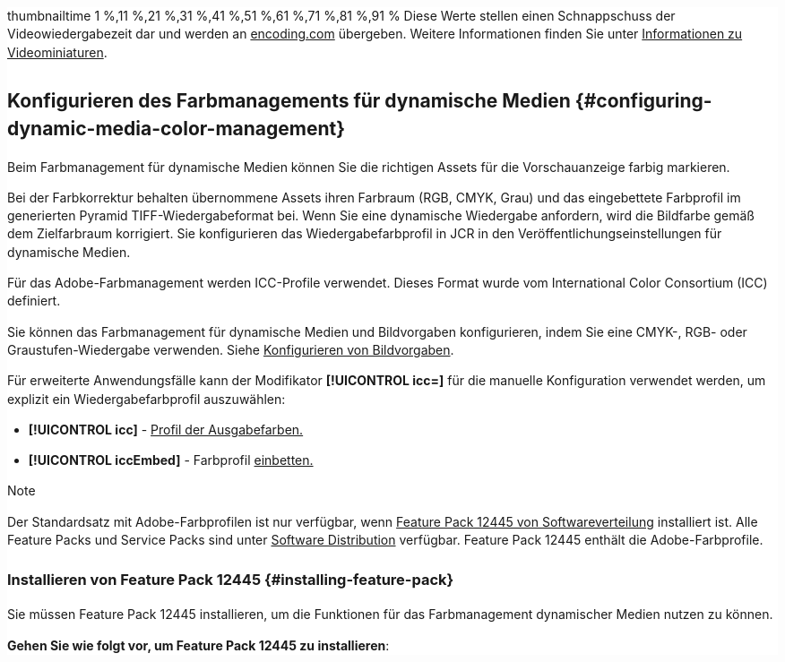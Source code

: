   </tr> 
  <tr> 
   <td>thumbnailtime</td> 
   <td>1 %,11 %,21 %,31 %,41 %,51 %,61 %,71 %,81 %,91 %</td> 
   <td>Diese Werte stellen einen Schnappschuss der Videowiedergabezeit dar und werden an <a href="https://encoding.com/">encoding.com</a> übergeben. Weitere Informationen finden Sie unter <a href="/help/assets/video.md#about-video-thumbnails">Informationen zu Videominiaturen</a>.</td> 
  </tr> 
 </tbody> 
</table>

## Konfigurieren des Farbmanagements für dynamische Medien {#configuring-dynamic-media-color-management}

Beim Farbmanagement für dynamische Medien können Sie die richtigen Assets für die Vorschauanzeige farbig markieren.

Bei der Farbkorrektur behalten übernommene Assets ihren Farbraum (RGB, CMYK, Grau) und das eingebettete Farbprofil im generierten Pyramid TIFF-Wiedergabeformat bei. Wenn Sie eine dynamische Wiedergabe anfordern, wird die Bildfarbe gemäß dem Zielfarbraum korrigiert. Sie konfigurieren das Wiedergabefarbprofil in JCR in den Veröffentlichungseinstellungen für dynamische Medien.

Für das Adobe-Farbmanagement werden ICC-Profile verwendet. Dieses Format wurde vom International Color Consortium (ICC) definiert.

Sie können das Farbmanagement für dynamische Medien und Bildvorgaben konfigurieren, indem Sie eine CMYK-, RGB- oder Graustufen-Wiedergabe verwenden. Siehe [Konfigurieren von Bildvorgaben](managing-image-presets.md).

Für erweiterte Anwendungsfälle kann der Modifikator **[!UICONTROL icc=]** für die manuelle Konfiguration verwendet werden, um explizit ein Wiedergabefarbprofil auszuwählen:

* **[!UICONTROL icc]**  -  [Profil der Ausgabefarben.](https://experienceleague.adobe.com/docs/dynamic-media-developer-resources/image-serving-api/image-serving-api/http-protocol-reference/command-reference/r-icc.html)

* **[!UICONTROL iccEmbed]**  - Farbprofil  [einbetten.](https://experienceleague.adobe.com/docs/dynamic-media-developer-resources/image-serving-api/image-serving-api/http-protocol-reference/command-reference/r-iccembed.html)

>[!NOTE]
Der Standardsatz mit Adobe-Farbprofilen ist nur verfügbar, wenn [Feature Pack 12445 von Softwareverteilung](https://experience.adobe.com/#/downloads/content/software-distribution/en/aem.html?package=/content/software-distribution/en/details.html/content/dam/aem/public/adobe/packages/cq630/featurepack/cq-6.3.0-featurepack-12445) installiert ist. Alle Feature Packs und Service Packs sind unter [Software Distribution](https://experience.adobe.com/#/downloads/content/software-distribution/en/aem.html) verfügbar. Feature Pack 12445 enthält die Adobe-Farbprofile.

### Installieren von Feature Pack 12445 {#installing-feature-pack}

Sie müssen Feature Pack 12445 installieren, um die Funktionen für das Farbmanagement dynamischer Medien nutzen zu können.

**Gehen Sie wie folgt vor, um Feature Pack 12445 zu installieren**:
